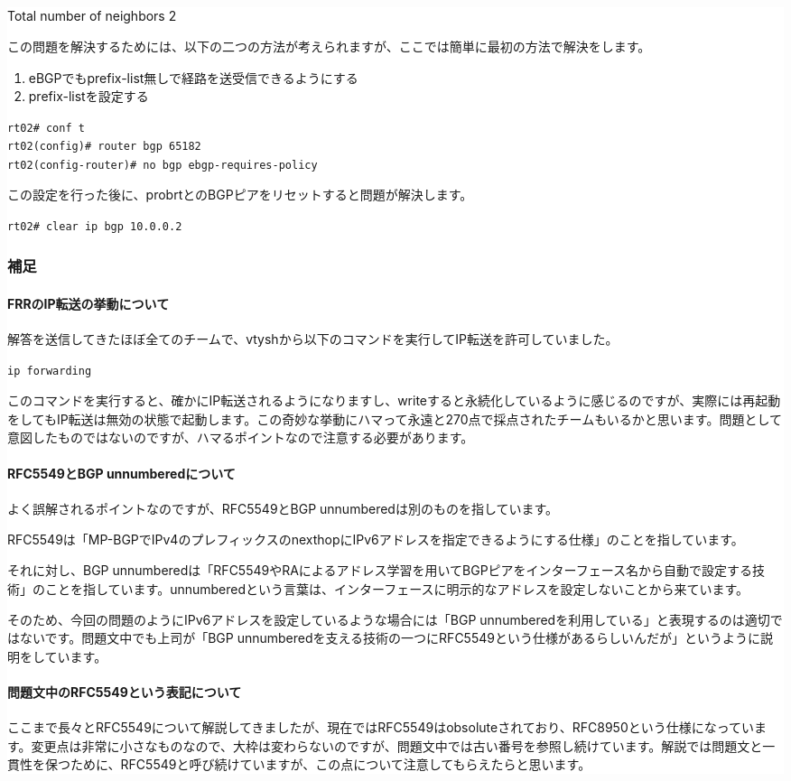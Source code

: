 Total number of neighbors 2</code></pre></div>


<p>この問題を解決するためには、以下の二つの方法が考えられますが、ここでは簡単に最初の方法で解決をします。</p>



<ol><li>eBGPでもprefix-list無しで経路を送受信できるようにする</li><li>prefix-listを設定する</li></ol>


<div class="wp-block-syntaxhighlighter-code "><pre class="brush: plain; title: ; title: ; notranslate" title=""><code>rt02# conf t
rt02(config)# router bgp 65182
rt02(config-router)# no bgp ebgp-requires-policy</code></pre></div>


<p>この設定を行った後に、probrtとのBGPピアをリセットすると問題が解決します。</p>


<div class="wp-block-syntaxhighlighter-code "><pre class="brush: plain; title: ; title: ; notranslate" title=""><code>rt02# clear ip bgp 10.0.0.2</code></pre></div>


<h3>補足</h3>



<h4>FRRのIP転送の挙動について</h4>



<p>解答を送信してきたほぼ全てのチームで、vtyshから以下のコマンドを実行してIP転送を許可していました。</p>


<div class="wp-block-syntaxhighlighter-code "><pre class="brush: plain; title: ; title: ; notranslate" title=""><code>ip forwarding</code></pre></div>


<p>このコマンドを実行すると、確かにIP転送されるようになりますし、writeすると永続化しているように感じるのですが、実際には再起動をしてもIP転送は無効の状態で起動します。この奇妙な挙動にハマって永遠と270点で採点されたチームもいるかと思います。問題として意図したものではないのですが、ハマるポイントなので注意する必要があります。</p>



<h4>RFC5549とBGP unnumberedについて</h4>



<p>よく誤解されるポイントなのですが、RFC5549とBGP unnumberedは別のものを指しています。</p>



<p>RFC5549は「MP-BGPでIPv4のプレフィックスのnexthopにIPv6アドレスを指定できるようにする仕様」のことを指しています。</p>



<p>それに対し、BGP unnumberedは「RFC5549やRAによるアドレス学習を用いてBGPピアをインターフェース名から自動で設定する技術」のことを指しています。unnumberedという言葉は、インターフェースに明示的なアドレスを設定しないことから来ています。</p>



<p>そのため、今回の問題のようにIPv6アドレスを設定しているような場合には「BGP unnumberedを利用している」と表現するのは適切ではないです。問題文中でも上司が「BGP unnumberedを支える技術の一つにRFC5549という仕様があるらしいんだが」というように説明をしています。</p>



<h4>問題文中のRFC5549という表記について</h4>



<p>ここまで長々とRFC5549について解説してきましたが、現在ではRFC5549はobsoluteされており、RFC8950という仕様になっています。変更点は非常に小さなものなので、大枠は変わらないのですが、問題文中では古い番号を参照し続けています。解説では問題文と一貫性を保つために、RFC5549と呼び続けていますが、この点について注意してもらえたらと思います。</p>
